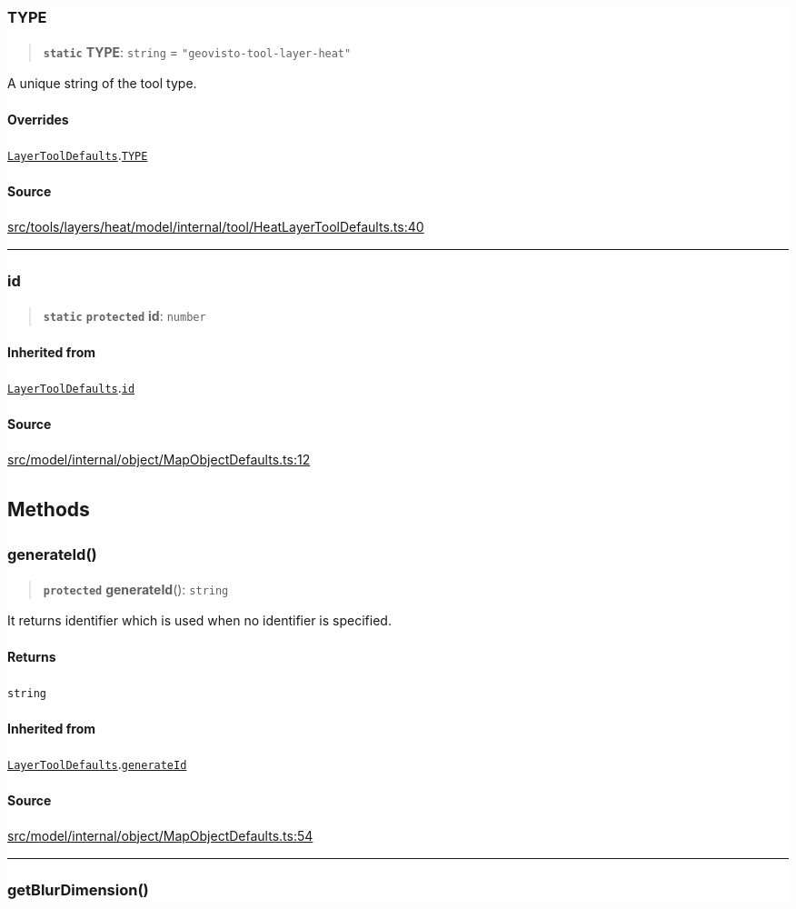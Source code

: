 ### TYPE

> **`static`** **TYPE**: `string` = `"geovisto-tool-layer-heat"`

A unique string of the tool type.

#### Overrides

[`LayerToolDefaults`](LayerToolDefaults.md).[`TYPE`](LayerToolDefaults.md#type)

#### Source

[src/tools/layers/heat/model/internal/tool/HeatLayerToolDefaults.ts:40](https://github.com/geovisto/geovisto-map/blob/e22d774889dbc28cc1ec62933ecf6bab6690f172/src/tools/layers/heat/model/internal/tool/HeatLayerToolDefaults.ts#L40)

***

### id

> **`static`** **`protected`** **id**: `number`

#### Inherited from

[`LayerToolDefaults`](LayerToolDefaults.md).[`id`](LayerToolDefaults.md#id)

#### Source

[src/model/internal/object/MapObjectDefaults.ts:12](https://github.com/geovisto/geovisto-map/blob/e22d774889dbc28cc1ec62933ecf6bab6690f172/src/model/internal/object/MapObjectDefaults.ts#L12)

## Methods

### generateId()

> **`protected`** **generateId**(): `string`

It returns identifier which is used when no identifier is specified.

#### Returns

`string`

#### Inherited from

[`LayerToolDefaults`](LayerToolDefaults.md).[`generateId`](LayerToolDefaults.md#generateid)

#### Source

[src/model/internal/object/MapObjectDefaults.ts:54](https://github.com/geovisto/geovisto-map/blob/e22d774889dbc28cc1ec62933ecf6bab6690f172/src/model/internal/object/MapObjectDefaults.ts#L54)

***

### getBlurDimension()
